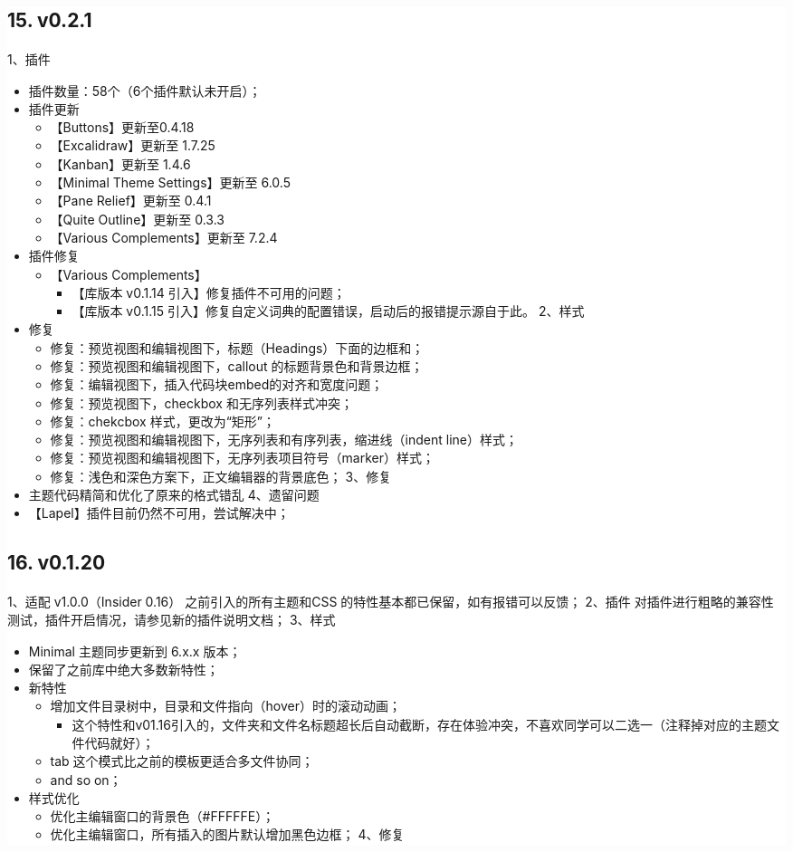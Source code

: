 
## 15. v0.2.1

1、插件
- 插件数量：58个（6个插件默认未开启）；
- 插件更新
	- 【Buttons】更新至0.4.18
	- 【Excalidraw】更新至 1.7.25
	- 【Kanban】更新至 1.4.6
	- 【Minimal Theme Settings】更新至 6.0.5
	- 【Pane Relief】更新至 0.4.1
	- 【Quite Outline】更新至 0.3.3
	- 【Various Complements】更新至 7.2.4
- 插件修复
	- 【Various Complements】
		- 【库版本 v0.1.14 引入】修复插件不可用的问题；
		- 【库版本 v0.1.15 引入】修复自定义词典的配置错误，启动后的报错提示源自于此。
2、样式
- 修复
	- 修复：预览视图和编辑视图下，标题（Headings）下面的边框和；
	- 修复：预览视图和编辑视图下，callout 的标题背景色和背景边框；
	- 修复：编辑视图下，插入代码块embed的对齐和宽度问题；
	- 修复：预览视图下，checkbox 和无序列表样式冲突；
	- 修复：chekcbox 样式，更改为“矩形”；
	- 修复：预览视图和编辑视图下，无序列表和有序列表，缩进线（indent line）样式；
	- 修复：预览视图和编辑视图下，无序列表项目符号（marker）样式；
	- 修复：浅色和深色方案下，正文编辑器的背景底色；
3、修复
- 主题代码精简和优化了原来的格式错乱
4、遗留问题
- 【Lapel】插件目前仍然不可用，尝试解决中；

## 16. v0.1.20

1、适配 v1.0.0（Insider 0.16）
	之前引入的所有主题和CSS 的特性基本都已保留，如有报错可以反馈；
2、插件
	对插件进行粗略的兼容性测试，插件开启情况，请参见新的插件说明文档；
3、样式
- Minimal 主题同步更新到 6.x.x 版本；
- 保留了之前库中绝大多数新特性；
- 新特性
	- 增加文件目录树中，目录和文件指向（hover）时的滚动动画；
		- 这个特性和v01.16引入的，文件夹和文件名标题超长后自动截断，存在体验冲突，不喜欢同学可以二选一（注释掉对应的主题文件代码就好）；
	- tab 这个模式比之前的模板更适合多文件协同；
	- and so on；
- 样式优化
	- 优化主编辑窗口的背景色（#FFFFFE）；
	- 优化主编辑窗口，所有插入的图片默认增加黑色边框；
4、修复
